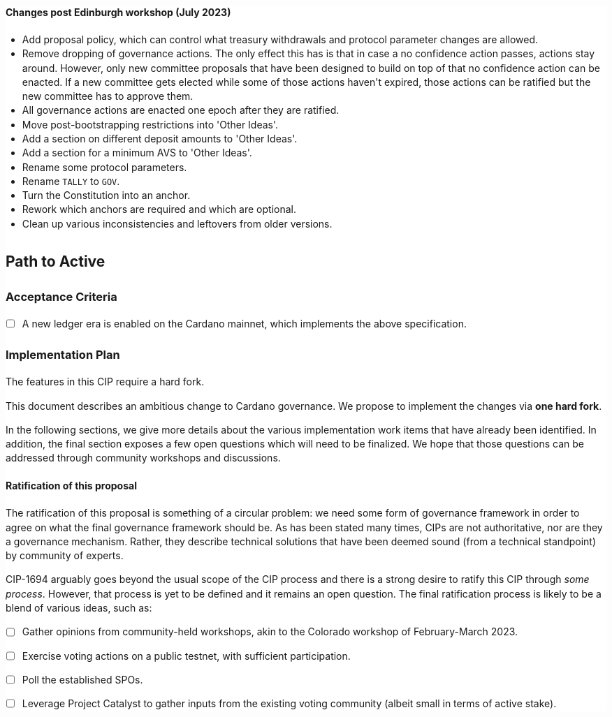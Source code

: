 #### Changes post Edinburgh workshop (July 2023)

* Add proposal policy, which can control what treasury withdrawals and
  protocol parameter changes are allowed.
* Remove dropping of governance actions. The only effect this has is
  that in case a no confidence action passes, actions stay
  around. However, only new committee proposals that have been
  designed to build on top of that no confidence action can be
  enacted. If a new committee gets elected while some of those actions
  haven't expired, those actions can be ratified but the new committee
  has to approve them.
* All governance actions are enacted one epoch after they are ratified.
* Move post-bootstrapping restrictions into 'Other Ideas'.
* Add a section on different deposit amounts to 'Other Ideas'.
* Add a section for a minimum AVS to 'Other Ideas'.
* Rename some protocol parameters.
* Rename `TALLY` to `GOV`.
* Turn the Constitution into an anchor.
* Rework which anchors are required and which are optional.
* Clean up various inconsistencies and leftovers from older versions.

## Path to Active

### Acceptance Criteria

- [ ] A new ledger era is enabled on the Cardano mainnet, which implements the above specification.

### Implementation Plan

The features in this CIP require a hard fork.

This document describes an ambitious change to Cardano governance.
We propose to implement the changes via **one hard fork**.

In the following sections, we give more details about the various implementation work items that have already been identified.
In addition, the final section exposes a few open questions which will need to be finalized.
We hope that those questions can be addressed through community workshops and discussions.

#### Ratification of this proposal

The ratification of this proposal is something of a circular problem: we need some form of governance framework in order to agree on what the final governance framework should be.
As has been stated many times, CIPs are not authoritative, nor are they a governance mechanism.
Rather, they describe technical solutions that have been deemed sound (from a technical standpoint) by community of experts.

CIP-1694 arguably goes beyond the usual scope of the CIP process and there is a strong desire to ratify this CIP through _some process_.
However, that process is yet to be defined and it remains an open question.
The final ratification process is likely to be a blend of various ideas, such as:

- [ ] Gather opinions from community-held workshops, akin to the Colorado workshop of February-March 2023.
- [ ] Exercise voting actions on a public testnet, with sufficient participation.
- [ ] Poll the established SPOs.
- [ ] Leverage Project Catalyst to gather inputs from the existing voting community (albeit small in terms of active stake).


[^1]: A formal description of the current rules for governance actions is given in the [Shelley ledger specification](https://github.com/input-output-hk/cardano-ledger/releases/latest/download/shelley-ledger.pdf).
[^2]: There are many varying definitions of the term "hard fork" in the blockchain industry. Hard forks typically refer to non-backwards compatible updates of a network. In Cardano, we formalize the definition slightly more by calling any upgrade that would lead to _more blocks_ being validated a "hard fork" and force nodes to comply with the new protocol version, effectively obsoleting nodes that are unable to handle the upgrade.
[^3]: This is the definition used in "active stake" for stake delegation to stake pools, see Section 17.1, Total stake calculation, of the [Shelley ledger specification](https://github.com/input-output-hk/cardano-ledger/releases/latest/download/shelley-ledger.pdf).